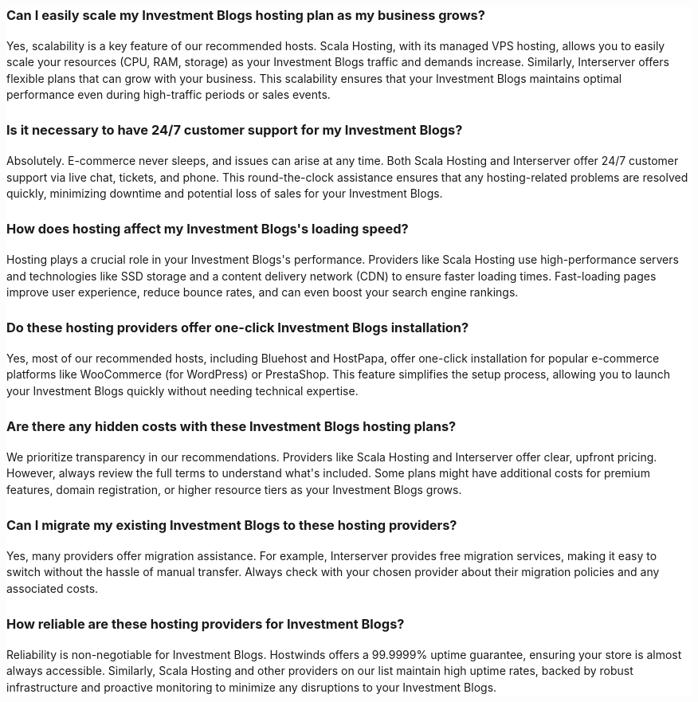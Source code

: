 ### Can I easily scale my Investment Blogs hosting plan as my business grows? 
Yes, scalability is a key feature of our recommended hosts. Scala Hosting, with its managed VPS hosting, allows you to easily scale your resources (CPU, RAM, storage) as your Investment Blogs traffic and demands increase. Similarly, Interserver offers flexible plans that can grow with your business. This scalability ensures that your Investment Blogs maintains optimal performance even during high-traffic periods or sales events.

### Is it necessary to have 24/7 customer support for my Investment Blogs? 
Absolutely. E-commerce never sleeps, and issues can arise at any time. Both Scala Hosting and Interserver offer 24/7 customer support via live chat, tickets, and phone. This round-the-clock assistance ensures that any hosting-related problems are resolved quickly, minimizing downtime and potential loss of sales for your Investment Blogs.

### How does hosting affect my Investment Blogs's loading speed? 
Hosting plays a crucial role in your Investment Blogs's performance. Providers like Scala Hosting use high-performance servers and technologies like SSD storage and a content delivery network (CDN) to ensure faster loading times. Fast-loading pages improve user experience, reduce bounce rates, and can even boost your search engine rankings.

### Do these hosting providers offer one-click Investment Blogs installation? 
Yes, most of our recommended hosts, including Bluehost and HostPapa, offer one-click installation for popular e-commerce platforms like WooCommerce (for WordPress) or PrestaShop. This feature simplifies the setup process, allowing you to launch your Investment Blogs quickly without needing technical expertise.

### Are there any hidden costs with these Investment Blogs hosting plans? 
We prioritize transparency in our recommendations. Providers like Scala Hosting and Interserver offer clear, upfront pricing. However, always review the full terms to understand what's included. Some plans might have additional costs for premium features, domain registration, or higher resource tiers as your Investment Blogs grows.

### Can I migrate my existing Investment Blogs to these hosting providers? 
Yes, many providers offer migration assistance. For example, Interserver provides free migration services, making it easy to switch without the hassle of manual transfer. Always check with your chosen provider about their migration policies and any associated costs.

### How reliable are these hosting providers for Investment Blogs? 
Reliability is non-negotiable for Investment Blogs. Hostwinds offers a 99.9999% uptime guarantee, ensuring your store is almost always accessible. Similarly, Scala Hosting and other providers on our list maintain high uptime rates, backed by robust infrastructure and proactive monitoring to minimize any disruptions to your Investment Blogs.
